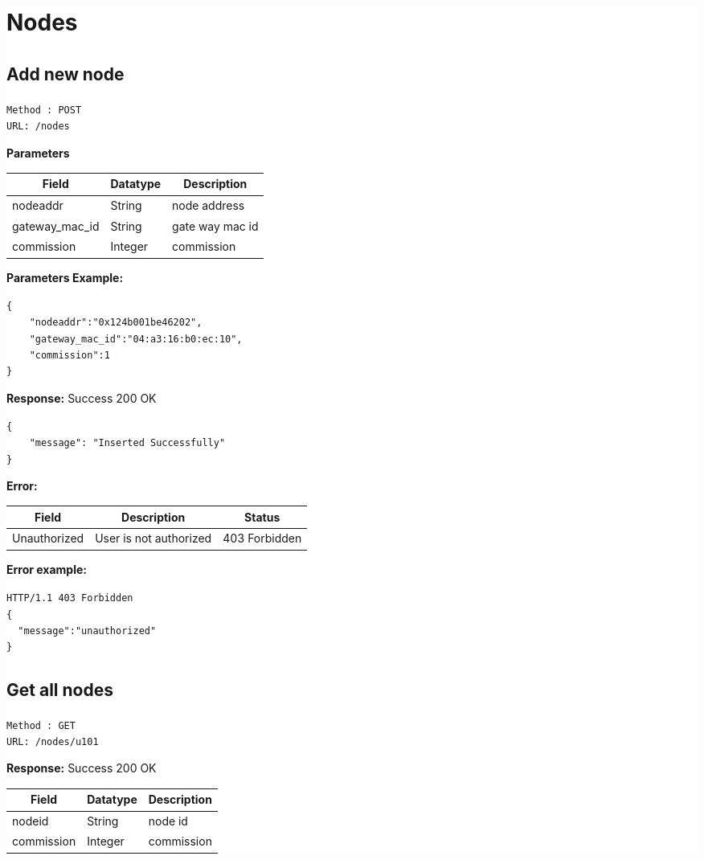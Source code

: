
# Nodes<a name="Nodes"></a>
## Add new node<a name="Add new node"></a>
    Method : POST
    URL: /nodes

**Parameters**

| Field          | Datatype | Description     |
| -------------- | -------- | --------------- |
| nodeaddr       | String   | node address    |
| gateway_mac_id | String   | gate way mac id |
| commission     | Integer  | commission      |

**Parameters Example:**


    {
        "nodeaddr":"0x124b001be46202",
        "gateway_mac_id":"04:a3:16:b0:ec:10", 
        "commission":1
    }
    
    

**Response:** Success 200 OK
 

    {
        "message": "Inserted Successfully"
    }

**Error:**

| **Field**    | **Description**        | **Status**    |
| ------------ | ---------------------- | ------------- |
| Unauthorized | User is not authorized | 403 Forbidden |

**Error example:**


    HTTP/1.1 403 Forbidden
    {
      "message":"unauthorized"
    }


## Get all nodes<a name="Get all nodes"></a>
    Method : GET
    URL: /nodes/u101

**Response:** Success 200 OK

| **Field**  | **Datatype** | **Description** |
| ---------- | ------------ | --------------- |
| nodeid     | String       | node id         |
| commission | Integer      | commission      |
